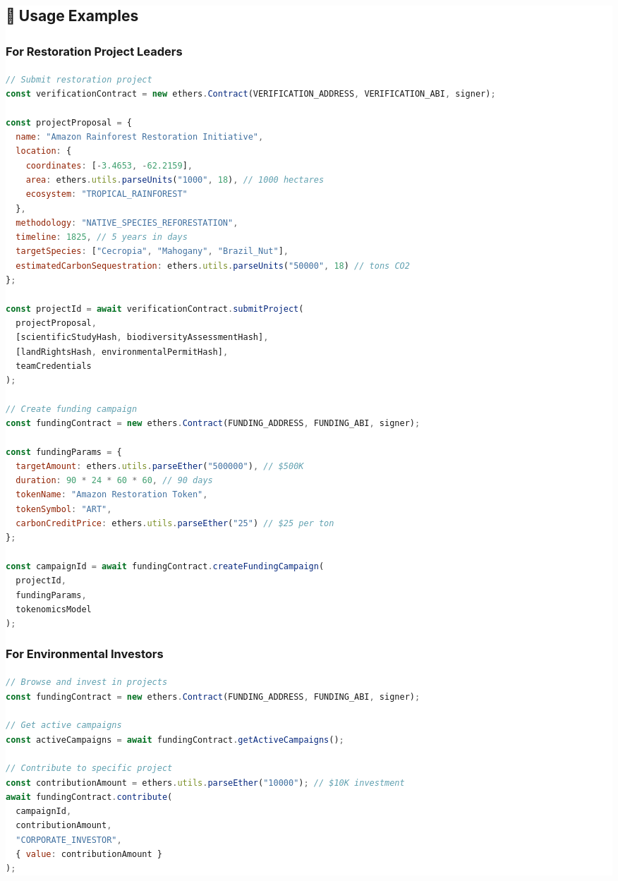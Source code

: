 ## 🌳 Usage Examples

### For Restoration Project Leaders

```javascript
// Submit restoration project
const verificationContract = new ethers.Contract(VERIFICATION_ADDRESS, VERIFICATION_ABI, signer);

const projectProposal = {
  name: "Amazon Rainforest Restoration Initiative",
  location: {
    coordinates: [-3.4653, -62.2159],
    area: ethers.utils.parseUnits("1000", 18), // 1000 hectares
    ecosystem: "TROPICAL_RAINFOREST"
  },
  methodology: "NATIVE_SPECIES_REFORESTATION",
  timeline: 1825, // 5 years in days
  targetSpecies: ["Cecropia", "Mahogany", "Brazil_Nut"],
  estimatedCarbonSequestration: ethers.utils.parseUnits("50000", 18) // tons CO2
};

const projectId = await verificationContract.submitProject(
  projectProposal,
  [scientificStudyHash, biodiversityAssessmentHash],
  [landRightsHash, environmentalPermitHash],
  teamCredentials
);

// Create funding campaign
const fundingContract = new ethers.Contract(FUNDING_ADDRESS, FUNDING_ABI, signer);

const fundingParams = {
  targetAmount: ethers.utils.parseEther("500000"), // $500K
  duration: 90 * 24 * 60 * 60, // 90 days
  tokenName: "Amazon Restoration Token",
  tokenSymbol: "ART",
  carbonCreditPrice: ethers.utils.parseEther("25") // $25 per ton
};

const campaignId = await fundingContract.createFundingCampaign(
  projectId,
  fundingParams,
  tokenomicsModel
);
```

### For Environmental Investors

```javascript
// Browse and invest in projects
const fundingContract = new ethers.Contract(FUNDING_ADDRESS, FUNDING_ABI, signer);

// Get active campaigns
const activeCampaigns = await fundingContract.getActiveCampaigns();

// Contribute to specific project
const contributionAmount = ethers.utils.parseEther("10000"); // $10K investment
await fundingContract.contribute(
  campaignId,
  contributionAmount,
  "CORPORATE_INVESTOR",
  { value: contributionAmount }
);
```